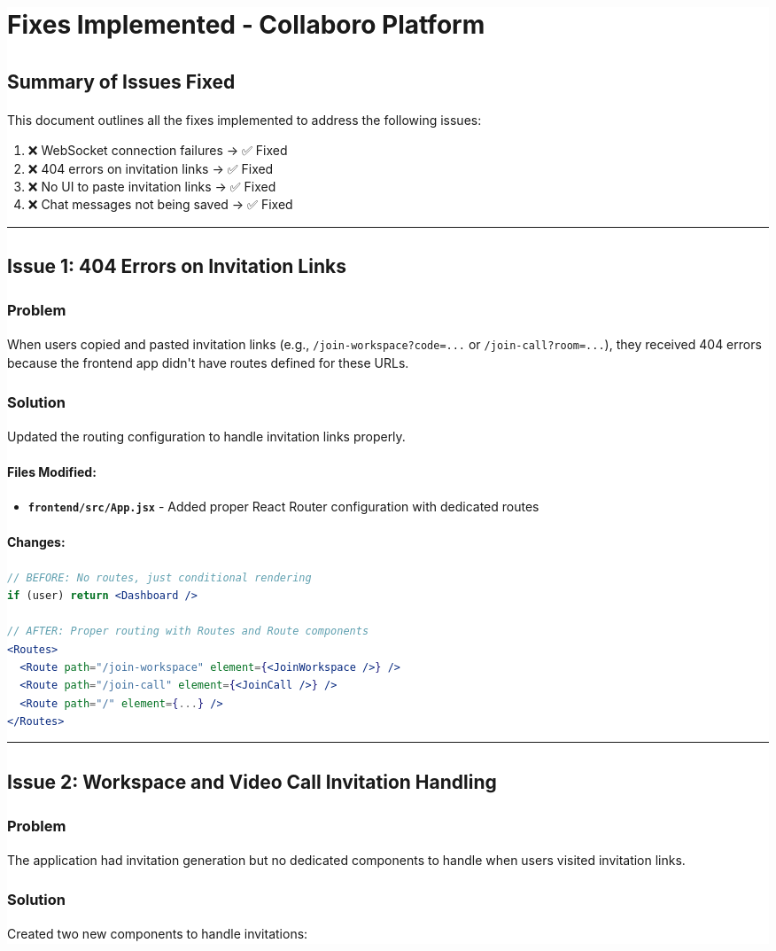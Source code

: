 # Fixes Implemented - Collaboro Platform

## Summary of Issues Fixed

This document outlines all the fixes implemented to address the following issues:
1. ❌ WebSocket connection failures → ✅ Fixed
2. ❌ 404 errors on invitation links → ✅ Fixed
3. ❌ No UI to paste invitation links → ✅ Fixed
4. ❌ Chat messages not being saved → ✅ Fixed

---

## Issue 1: 404 Errors on Invitation Links

### Problem
When users copied and pasted invitation links (e.g., `/join-workspace?code=...` or `/join-call?room=...`), they received 404 errors because the frontend app didn't have routes defined for these URLs.

### Solution
Updated the routing configuration to handle invitation links properly.

#### Files Modified:
- **`frontend/src/App.jsx`** - Added proper React Router configuration with dedicated routes

#### Changes:
```jsx
// BEFORE: No routes, just conditional rendering
if (user) return <Dashboard />

// AFTER: Proper routing with Routes and Route components
<Routes>
  <Route path="/join-workspace" element={<JoinWorkspace />} />
  <Route path="/join-call" element={<JoinCall />} />
  <Route path="/" element={...} />
</Routes>
```

---

## Issue 2: Workspace and Video Call Invitation Handling

### Problem
The application had invitation generation but no dedicated components to handle when users visited invitation links.

### Solution
Created two new components to handle invitations:

